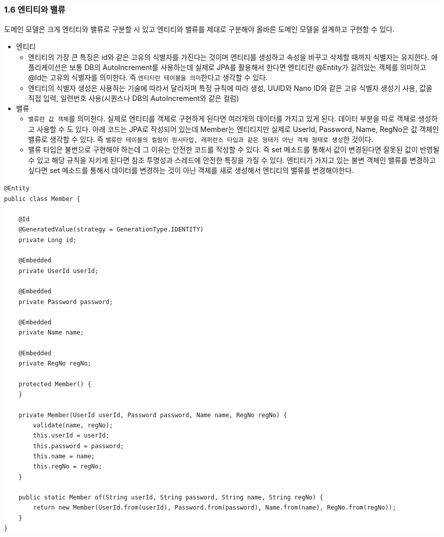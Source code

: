 ### 1.6 엔티티와 밸류
도메인 모델은 크게 엔티티와 밸류로 구분할 시 있고 엔티티와 밸류를 제대로 구분해야 올바른 도메인 모델을 설계하고 구현할 수 있다.

* 엔티티
    * 엔티티의 가장 큰 특징은 id와 같은 고유의 식별자를 가진다는 것이며 엔티티를 생성하고 속성을 바꾸고 삭제할 때까지 식별자는 유지한다. 애플리케이션은 보통 DB의 AutoIncrement를 사용하는데 실제로 JPA를 활용해서 한다면 엔티티란 @Entity가 걸려있는 객체를 의미하고 @Id는 고유의 식별자를 의미한다. 즉 `엔티티란 테이블을 의미`한다고 생각할 수 있다.
    * 엔티티의 식별자 생성은 사용하는 기술에 따라서 달라지며 특정 규칙에 따라 생성, UUID와 Nano ID와 같은 고유 식별자 생성기 사용, 값을 직접 입력, 일련번호 사용(시퀀스나 DB의 AutoIncrement와 같은 컬럼)
* 밸류
    * `밸류란 값 객체`를 의미한다. 실제로 엔티티를 객체로 구현하게 된다면 여러개의 데이터를 가지고 있게 된다. 데이터 부분을 따로 객체로 생성하고 사용할 수 도 있다. 아래 코드는 JPA로 작성되어 있는데 Member는 엔티티지만 실제로 UserId, Password, Name, RegNo은 값 객체인 밸류로 생각할 수 있다. 즉 `밸류란 테이블의 컬럼이 원시타입, 레퍼런스 타입과 같은 형태가 아닌 객체 형태로 생성`한 것이다.
    * 밸류 타입은 불변으로 구현해야 하는데 그 이유는 안전한 코드를 작성할 수 있다. 즉 set 메소드를 통해서 값이 변경된다면 잘못된 값이 반영될 수 있고 해당 규칙을 지키게 된다면 참조 투명성과 스레드에 안전한 특징을 가질 수 있다. 엔티티가 가지고 있는 불변 객체인 밸류를 변경하고 싶다면 set 메소드를 통해서 데이터를 변경하는 것이 아닌 객체를 새로 생성해서 엔티티의 밸류를 변경해야한다.
```
@Entity
public class Member {

    @Id
    @GeneratedValue(strategy = GenerationType.IDENTITY)
    private Long id;

    @Embedded
    private UserId userId;

    @Embedded
    private Password password;

    @Embedded
    private Name name;

    @Embedded
    private RegNo regNo;

    protected Member() {
    }

    private Member(UserId userId, Password password, Name name, RegNo regNo) {
        validate(name, regNo);
        this.userId = userId;
        this.password = password;
        this.name = name;
        this.regNo = regNo;
    }

    public static Member of(String userId, String password, String name, String regNo) {
        return new Member(UserId.from(userId), Password.from(password), Name.from(name), RegNo.from(regNo));
    }
}
```
